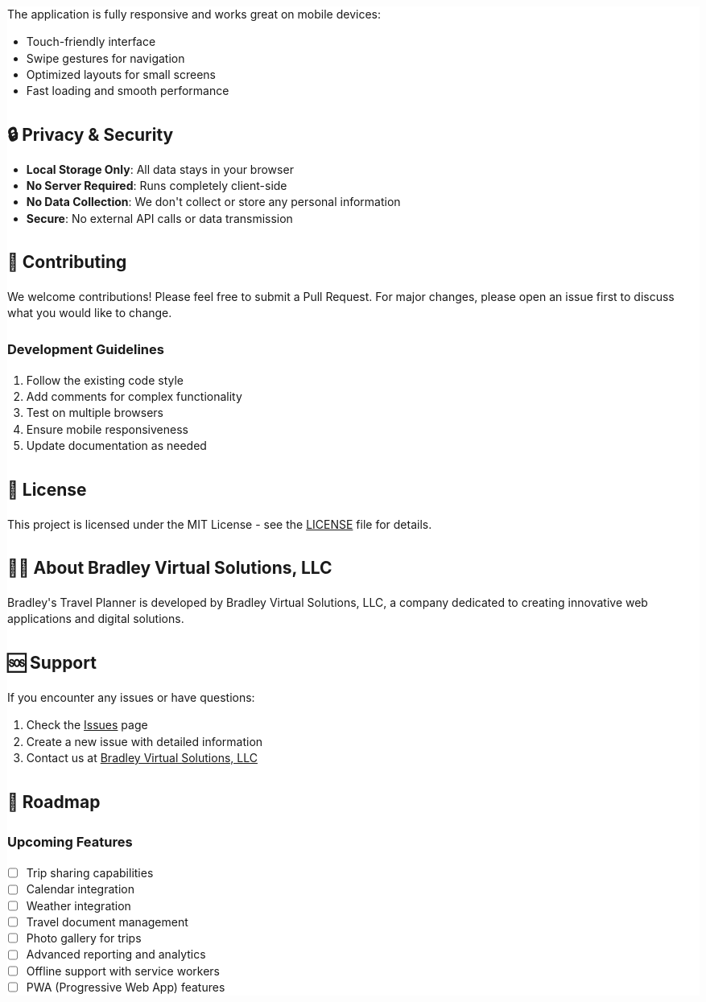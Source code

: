 The application is fully responsive and works great on mobile devices:
- Touch-friendly interface
- Swipe gestures for navigation
- Optimized layouts for small screens
- Fast loading and smooth performance

## 🔒 Privacy & Security

- **Local Storage Only**: All data stays in your browser
- **No Server Required**: Runs completely client-side
- **No Data Collection**: We don't collect or store any personal information
- **Secure**: No external API calls or data transmission

## 🤝 Contributing

We welcome contributions! Please feel free to submit a Pull Request. For major changes, please open an issue first to discuss what you would like to change.

### Development Guidelines
1. Follow the existing code style
2. Add comments for complex functionality
3. Test on multiple browsers
4. Ensure mobile responsiveness
5. Update documentation as needed

## 📄 License

This project is licensed under the MIT License - see the [LICENSE](LICENSE) file for details.

## 👨‍💻 About Bradley Virtual Solutions, LLC

Bradley's Travel Planner is developed by Bradley Virtual Solutions, LLC, a company dedicated to creating innovative web applications and digital solutions.

## 🆘 Support

If you encounter any issues or have questions:

1. Check the [Issues](https://github.com/ronb12/Bradley-s-Travel-Planner/issues) page
2. Create a new issue with detailed information
3. Contact us at [Bradley Virtual Solutions, LLC](https://bradleyvirtualsolutions.com)

## 🎯 Roadmap

### Upcoming Features
- [ ] Trip sharing capabilities
- [ ] Calendar integration
- [ ] Weather integration
- [ ] Travel document management
- [ ] Photo gallery for trips
- [ ] Advanced reporting and analytics
- [ ] Offline support with service workers
- [ ] PWA (Progressive Web App) features
